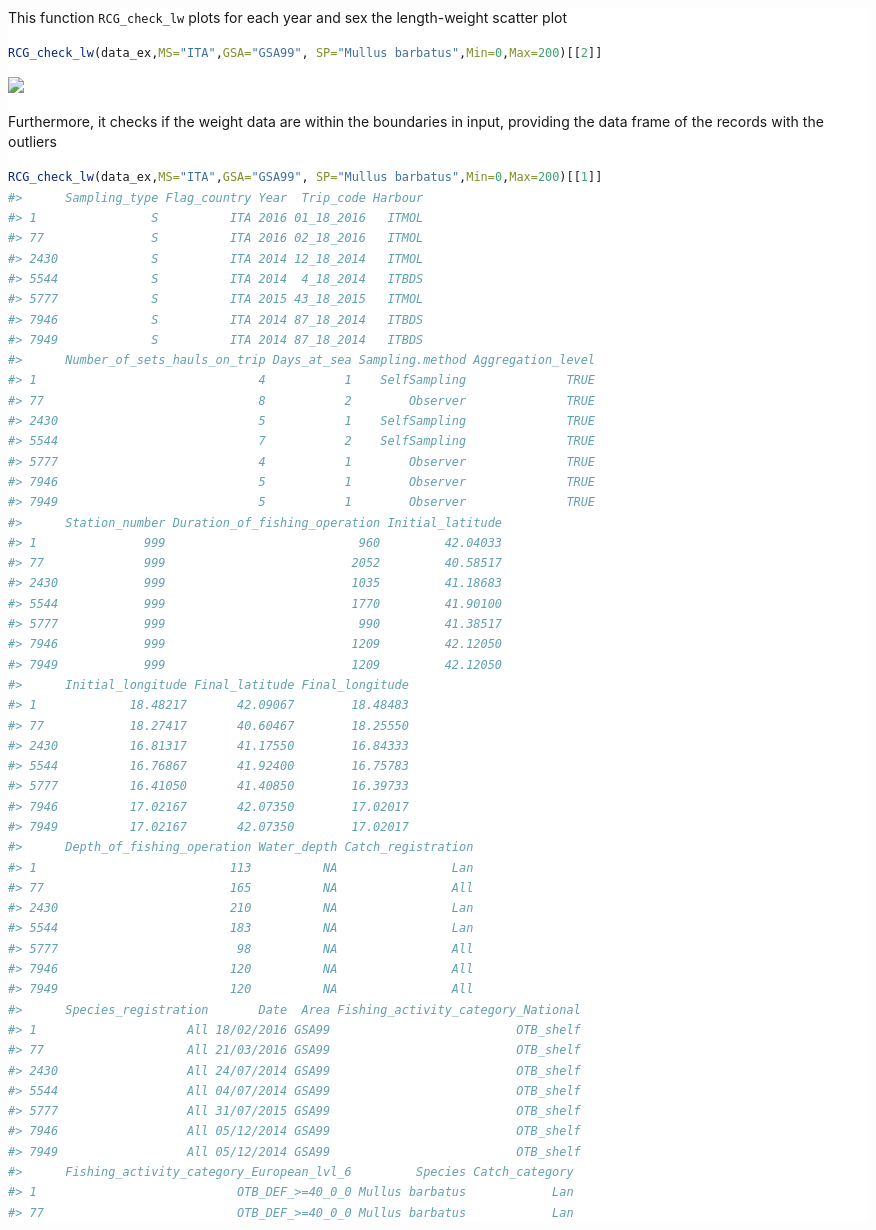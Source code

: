 This function `RCG_check_lw` plots for each year and sex the
length-weight scatter plot

``` r
RCG_check_lw(data_ex,MS="ITA",GSA="GSA99", SP="Mullus barbatus",Min=0,Max=200)[[2]]
```

![](README_files/figure-gfm/RCG_check_lw2-1.png)

Furthermore, it checks if the weight data are within the boundaries in
input, providing the data frame of the records with the outliers

``` r
RCG_check_lw(data_ex,MS="ITA",GSA="GSA99", SP="Mullus barbatus",Min=0,Max=200)[[1]]
#>      Sampling_type Flag_country Year  Trip_code Harbour
#> 1                S          ITA 2016 01_18_2016   ITMOL
#> 77               S          ITA 2016 02_18_2016   ITMOL
#> 2430             S          ITA 2014 12_18_2014   ITMOL
#> 5544             S          ITA 2014  4_18_2014   ITBDS
#> 5777             S          ITA 2015 43_18_2015   ITMOL
#> 7946             S          ITA 2014 87_18_2014   ITBDS
#> 7949             S          ITA 2014 87_18_2014   ITBDS
#>      Number_of_sets_hauls_on_trip Days_at_sea Sampling.method Aggregation_level
#> 1                               4           1    SelfSampling              TRUE
#> 77                              8           2        Observer              TRUE
#> 2430                            5           1    SelfSampling              TRUE
#> 5544                            7           2    SelfSampling              TRUE
#> 5777                            4           1        Observer              TRUE
#> 7946                            5           1        Observer              TRUE
#> 7949                            5           1        Observer              TRUE
#>      Station_number Duration_of_fishing_operation Initial_latitude
#> 1               999                           960         42.04033
#> 77              999                          2052         40.58517
#> 2430            999                          1035         41.18683
#> 5544            999                          1770         41.90100
#> 5777            999                           990         41.38517
#> 7946            999                          1209         42.12050
#> 7949            999                          1209         42.12050
#>      Initial_longitude Final_latitude Final_longitude
#> 1             18.48217       42.09067        18.48483
#> 77            18.27417       40.60467        18.25550
#> 2430          16.81317       41.17550        16.84333
#> 5544          16.76867       41.92400        16.75783
#> 5777          16.41050       41.40850        16.39733
#> 7946          17.02167       42.07350        17.02017
#> 7949          17.02167       42.07350        17.02017
#>      Depth_of_fishing_operation Water_depth Catch_registration
#> 1                           113          NA                Lan
#> 77                          165          NA                All
#> 2430                        210          NA                Lan
#> 5544                        183          NA                Lan
#> 5777                         98          NA                All
#> 7946                        120          NA                All
#> 7949                        120          NA                All
#>      Species_registration       Date  Area Fishing_activity_category_National
#> 1                     All 18/02/2016 GSA99                          OTB_shelf
#> 77                    All 21/03/2016 GSA99                          OTB_shelf
#> 2430                  All 24/07/2014 GSA99                          OTB_shelf
#> 5544                  All 04/07/2014 GSA99                          OTB_shelf
#> 5777                  All 31/07/2015 GSA99                          OTB_shelf
#> 7946                  All 05/12/2014 GSA99                          OTB_shelf
#> 7949                  All 05/12/2014 GSA99                          OTB_shelf
#>      Fishing_activity_category_European_lvl_6         Species Catch_category
#> 1                            OTB_DEF_>=40_0_0 Mullus barbatus            Lan
#> 77                           OTB_DEF_>=40_0_0 Mullus barbatus            Lan
```